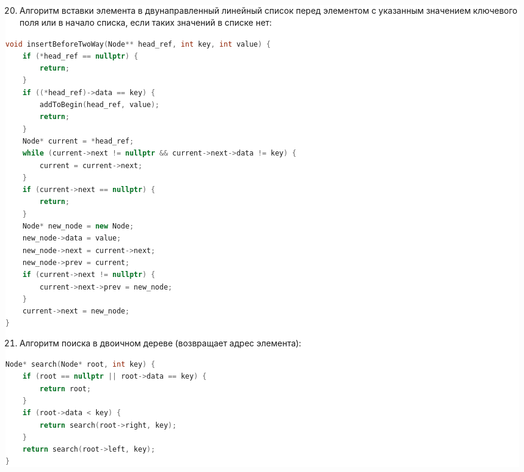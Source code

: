 20) Алгоритм вставки элемента в двунаправленный линейный список перед элементом с указанным значением ключевого поля или в начало списка, если таких значений в списке нет:
```cpp
void insertBeforeTwoWay(Node** head_ref, int key, int value) {
    if (*head_ref == nullptr) {
        return;
    }
    if ((*head_ref)->data == key) {
        addToBegin(head_ref, value);
        return;
    }
    Node* current = *head_ref;
    while (current->next != nullptr && current->next->data != key) {
        current = current->next;
    }
    if (current->next == nullptr) {
        return;
    }
    Node* new_node = new Node;
    new_node->data = value;
    new_node->next = current->next;
    new_node->prev = current;
    if (current->next != nullptr) {
        current->next->prev = new_node;
    }
    current->next = new_node;
}
```
21) Алгоритм поиска в двоичном дереве (возвращает адрес элемента):
```cpp
Node* search(Node* root, int key) {
    if (root == nullptr || root->data == key) {
        return root;
    }
    if (root->data < key) {
        return search(root->right, key);
    }
    return search(root->left, key);
}
```
